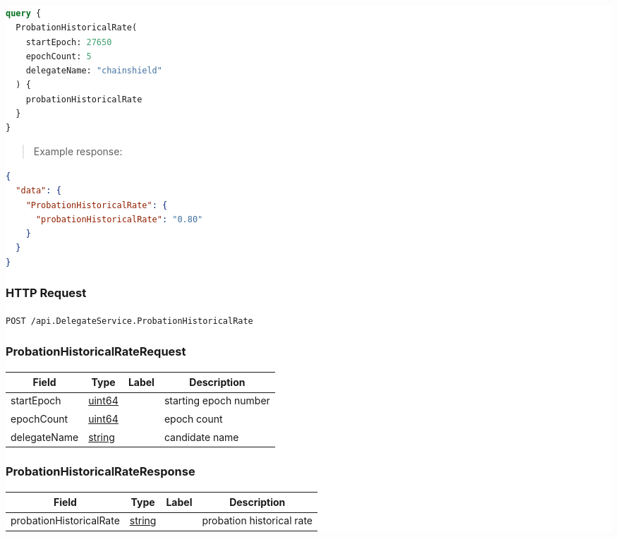 ```graphql
query {
  ProbationHistoricalRate(
    startEpoch: 27650
    epochCount: 5
    delegateName: "chainshield"
  ) {
    probationHistoricalRate
  }
}
```

> Example response:

```json
{
  "data": {
    "ProbationHistoricalRate": {
      "probationHistoricalRate": "0.80"
    }
  }
}
```

### HTTP Request

`POST /api.DelegateService.ProbationHistoricalRate`

<a name="api-ProbationHistoricalRateRequest"></a>

### ProbationHistoricalRateRequest



| Field | Type | Label | Description |
| ----- | ---- | ----- | ----------- |
| startEpoch | [uint64](#uint64) |  | starting epoch number |
| epochCount | [uint64](#uint64) |  | epoch count |
| delegateName | [string](#string) |  | candidate name |






<a name="api-ProbationHistoricalRateResponse"></a>

### ProbationHistoricalRateResponse



| Field | Type | Label | Description |
| ----- | ---- | ----- | ----------- |
| probationHistoricalRate | [string](#string) |  | probation historical rate |


